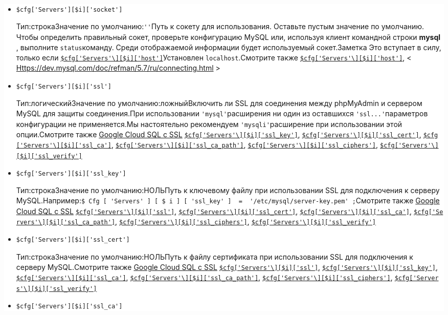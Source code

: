 
- `$cfg['Servers'][$i]['socket']`

  Тип:строкаЗначение по умолчанию:`''`Путь к сокету для использования. Оставьте пустым значение по умолчанию. Чтобы определить правильный сокет, проверьте конфигурацию MySQL или, используя клиент командной строки **mysql** , выполните `status`команду. Среди отображаемой информации будет используемый сокет.Заметка Это вступает в силу, только если [`$cfg['Servers'\][$i]['host']`](http://localhost/phpmyadmin/doc/html/config.html#cfg_Servers_host)Установлен `localhost`.Смотрите также [`$cfg['Servers'\][$i]['host']`](http://localhost/phpmyadmin/doc/html/config.html#cfg_Servers_host), < [Https://dev.mysql.com/doc/refman/5.7/ru/connecting.html](https://dev.mysql.com/doc/refman/5.7/en/connecting.html) >


- `$cfg['Servers'][$i]['ssl']`

  Тип:логическийЗначение по умолчанию:ложныйВключить ли SSL для соединения между phpMyAdmin и сервером MySQL для защиты соединения.При использовании `'mysql'`расширения ни один из оставшихся `'ssl...'`параметров конфигурации не применяется.Мы настоятельно рекомендуем `'mysqli'`расширение при использовании этой опции.Смотрите также [Google Cloud SQL с SSL](http://localhost/phpmyadmin/doc/html/config.html#example-google-ssl) [`$cfg['Servers'\][$i]['ssl_key']`](http://localhost/phpmyadmin/doc/html/config.html#cfg_Servers_ssl_key), [`$cfg['Servers'\][$i]['ssl_cert']`](http://localhost/phpmyadmin/doc/html/config.html#cfg_Servers_ssl_cert), [`$cfg['Servers'\][$i]['ssl_ca']`](http://localhost/phpmyadmin/doc/html/config.html#cfg_Servers_ssl_ca), [`$cfg['Servers'\][$i]['ssl_ca_path']`](http://localhost/phpmyadmin/doc/html/config.html#cfg_Servers_ssl_ca_path), [`$cfg['Servers'\][$i]['ssl_ciphers']`](http://localhost/phpmyadmin/doc/html/config.html#cfg_Servers_ssl_ciphers), [`$cfg['Servers'\][$i]['ssl_verify']`](http://localhost/phpmyadmin/doc/html/config.html#cfg_Servers_ssl_verify)


- `$cfg['Servers'][$i]['ssl_key']`

  Тип:строкаЗначение по умолчанию:НОЛЬПуть к ключевому файлу при использовании SSL для подключения к серверу MySQL.Например:`$ Cfg [ 'Servers' ] [ $ i ] [ 'ssl_key' ]  =  '/etc/mysql/server-key.pem' ;`Смотрите также [Google Cloud SQL с SSL](http://localhost/phpmyadmin/doc/html/config.html#example-google-ssl) [`$cfg['Servers'\][$i]['ssl']`](http://localhost/phpmyadmin/doc/html/config.html#cfg_Servers_ssl), [`$cfg['Servers'\][$i]['ssl_cert']`](http://localhost/phpmyadmin/doc/html/config.html#cfg_Servers_ssl_cert), [`$cfg['Servers'\][$i]['ssl_ca']`](http://localhost/phpmyadmin/doc/html/config.html#cfg_Servers_ssl_ca), [`$cfg['Servers'\][$i]['ssl_ca_path']`](http://localhost/phpmyadmin/doc/html/config.html#cfg_Servers_ssl_ca_path), [`$cfg['Servers'\][$i]['ssl_ciphers']`](http://localhost/phpmyadmin/doc/html/config.html#cfg_Servers_ssl_ciphers), [`$cfg['Servers'\][$i]['ssl_verify']`](http://localhost/phpmyadmin/doc/html/config.html#cfg_Servers_ssl_verify)


- `$cfg['Servers'][$i]['ssl_cert']`

  Тип:строкаЗначение по умолчанию:НОЛЬПуть к файлу сертификата при использовании SSL для подключения к серверу MySQL.Смотрите также [Google Cloud SQL с SSL](http://localhost/phpmyadmin/doc/html/config.html#example-google-ssl) [`$cfg['Servers'\][$i]['ssl']`](http://localhost/phpmyadmin/doc/html/config.html#cfg_Servers_ssl), [`$cfg['Servers'\][$i]['ssl_key']`](http://localhost/phpmyadmin/doc/html/config.html#cfg_Servers_ssl_key), [`$cfg['Servers'\][$i]['ssl_ca']`](http://localhost/phpmyadmin/doc/html/config.html#cfg_Servers_ssl_ca), [`$cfg['Servers'\][$i]['ssl_ca_path']`](http://localhost/phpmyadmin/doc/html/config.html#cfg_Servers_ssl_ca_path), [`$cfg['Servers'\][$i]['ssl_ciphers']`](http://localhost/phpmyadmin/doc/html/config.html#cfg_Servers_ssl_ciphers), [`$cfg['Servers'\][$i]['ssl_verify']`](http://localhost/phpmyadmin/doc/html/config.html#cfg_Servers_ssl_verify)


- `$cfg['Servers'][$i]['ssl_ca']`
